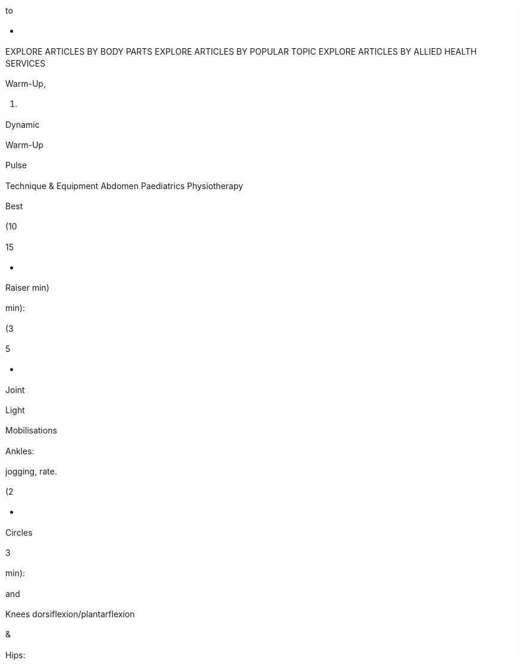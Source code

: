 to

-

EXPLORE ARTICLES BY BODY PARTS EXPLORE ARTICLES BY POPULAR TOPIC EXPLORE ARTICLES BY ALLIED HEALTH SERVICES

Warm-Up,

1.

Dynamic

Warm-Up

Pulse

Technique &amp; Equipment Abdomen Paediatrics Physiotherapy

Best

(10

15

-

Raiser min)

min):

(3

5

-

Joint

Light

Mobilisations

Ankles:

jogging, rate.

(2

-

Circles

3

min):

and

Knees dorsiflexion/plantarflexion

&amp;

Hips:
